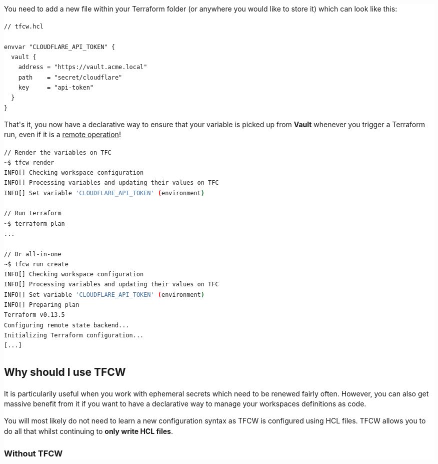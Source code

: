 You need to add a new file within your Terraform folder (or anywhere you would like to store it) which can look like this:

```hcl
// tfcw.hcl

envvar "CLOUDFLARE_API_TOKEN" {
  vault {
    address = "https://vault.acme.local"
    path    = "secret/cloudflare"
    key     = "api-token"
  }
}
```

That's it, you now have a declarative way to ensure that your variable is picked up from **Vault** whenever you trigger a Terraform run, even if it is a [remote operation](https://www.terraform.io/docs/cloud/run/index.html#remote-operations)!

```bash
// Render the variables on TFC
~$ tfcw render
INFO[] Checking workspace configuration
INFO[] Processing variables and updating their values on TFC
INFO[] Set variable 'CLOUDFLARE_API_TOKEN' (environment)

// Run terraform
~$ terraform plan
...

// Or all-in-one
~$ tfcw run create
INFO[] Checking workspace configuration
INFO[] Processing variables and updating their values on TFC
INFO[] Set variable 'CLOUDFLARE_API_TOKEN' (environment)
INFO[] Preparing plan
Terraform v0.13.5
Configuring remote state backend...
Initializing Terraform configuration...
[...]
```

## Why should I use TFCW

It is particularily useful when you work with ephemeral secrets which need to be renewed fairly often. However, you can also get massive benefit from it if you want to have a declarative way to manage your workspaces definitions as code.

You will most likely do not need to learn a new configuration syntax as TFCW is configured using HCL files. 
TFCW allows you to do all that whilst continuing to **only write HCL files**.

### Without TFCW
